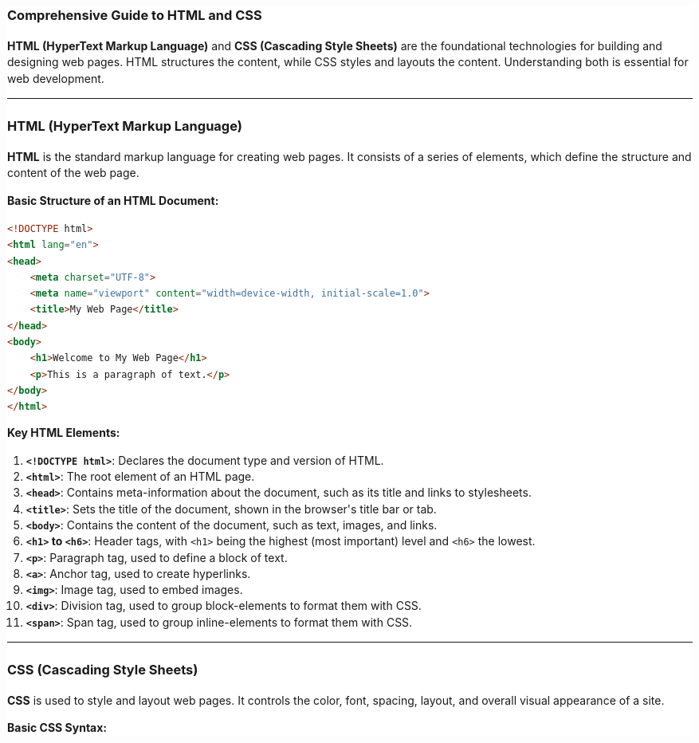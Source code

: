 ### Comprehensive Guide to HTML and CSS

**HTML (HyperText Markup Language)** and **CSS (Cascading Style Sheets)** are the foundational technologies for building and designing web pages. HTML structures the content, while CSS styles and layouts the content. Understanding both is essential for web development.

---

### HTML (HyperText Markup Language)

**HTML** is the standard markup language for creating web pages. It consists of a series of elements, which define the structure and content of the web page.

**Basic Structure of an HTML Document:**

```html
<!DOCTYPE html>
<html lang="en">
<head>
    <meta charset="UTF-8">
    <meta name="viewport" content="width=device-width, initial-scale=1.0">
    <title>My Web Page</title>
</head>
<body>
    <h1>Welcome to My Web Page</h1>
    <p>This is a paragraph of text.</p>
</body>
</html>
```

**Key HTML Elements:**

1. **`<!DOCTYPE html>`**: Declares the document type and version of HTML.
2. **`<html>`**: The root element of an HTML page.
3. **`<head>`**: Contains meta-information about the document, such as its title and links to stylesheets.
4. **`<title>`**: Sets the title of the document, shown in the browser's title bar or tab.
5. **`<body>`**: Contains the content of the document, such as text, images, and links.
6. **`<h1>` to `<h6>`**: Header tags, with `<h1>` being the highest (most important) level and `<h6>` the lowest.
7. **`<p>`**: Paragraph tag, used to define a block of text.
8. **`<a>`**: Anchor tag, used to create hyperlinks.
9. **`<img>`**: Image tag, used to embed images.
10. **`<div>`**: Division tag, used to group block-elements to format them with CSS.
11. **`<span>`**: Span tag, used to group inline-elements to format them with CSS.

---

### CSS (Cascading Style Sheets)

**CSS** is used to style and layout web pages. It controls the color, font, spacing, layout, and overall visual appearance of a site.

**Basic CSS Syntax:**
